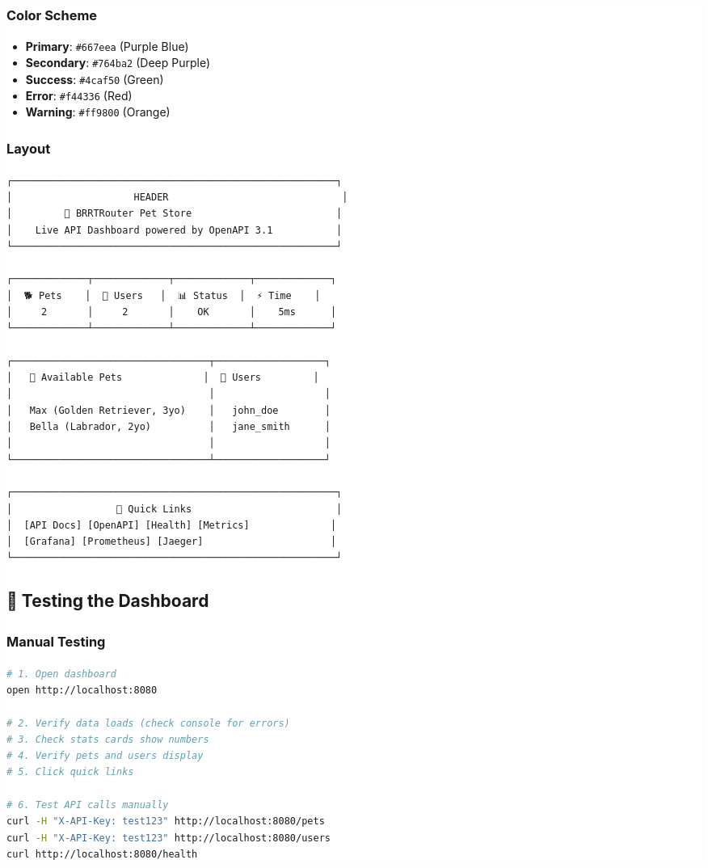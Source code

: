 ### Color Scheme
- **Primary**: `#667eea` (Purple Blue)
- **Secondary**: `#764ba2` (Deep Purple)
- **Success**: `#4caf50` (Green)
- **Error**: `#f44336` (Red)
- **Warning**: `#ff9800` (Orange)

### Layout
```
┌────────────────────────────────────────────────────────┐
│                     HEADER                              │
│         🐾 BRRTRouter Pet Store                         │
│    Live API Dashboard powered by OpenAPI 3.1           │
└────────────────────────────────────────────────────────┘

┌─────────────┬─────────────┬─────────────┬─────────────┐
│  🐕 Pets    │  👥 Users   │  📊 Status  │  ⚡ Time    │
│     2       │     2       │    OK       │    5ms      │
└─────────────┴─────────────┴─────────────┴─────────────┘

┌──────────────────────────────────┬───────────────────┐
│   🐾 Available Pets              │  👥 Users         │
│                                  │                   │
│   Max (Golden Retriever, 3yo)    │   john_doe        │
│   Bella (Labrador, 2yo)          │   jane_smith      │
│                                  │                   │
└──────────────────────────────────┴───────────────────┘

┌────────────────────────────────────────────────────────┐
│                  🔗 Quick Links                         │
│  [API Docs] [OpenAPI] [Health] [Metrics]              │
│  [Grafana] [Prometheus] [Jaeger]                      │
└────────────────────────────────────────────────────────┘
```

## 🧪 Testing the Dashboard

### Manual Testing
```bash
# 1. Open dashboard
open http://localhost:8080

# 2. Verify data loads (check console for errors)
# 3. Check stats cards show numbers
# 4. Verify pets and users display
# 5. Click quick links

# 6. Test API calls manually
curl -H "X-API-Key: test123" http://localhost:8080/pets
curl -H "X-API-Key: test123" http://localhost:8080/users
curl http://localhost:8080/health
```
